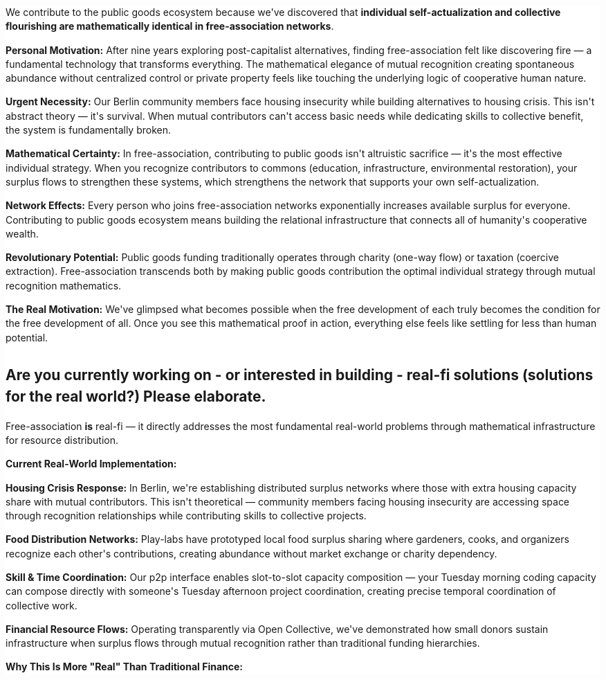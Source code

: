 We contribute to the public goods ecosystem because we've discovered that **individual self-actualization and collective flourishing are mathematically identical in free-association networks**.

**Personal Motivation:** After nine years exploring post-capitalist alternatives, finding free-association felt like discovering fire — a fundamental technology that transforms everything. The mathematical elegance of mutual recognition creating spontaneous abundance without centralized control or private property feels like touching the underlying logic of cooperative human nature.

**Urgent Necessity:** Our Berlin community members face housing insecurity while building alternatives to housing crisis. This isn't abstract theory — it's survival. When mutual contributors can't access basic needs while dedicating skills to collective benefit, the system is fundamentally broken.

**Mathematical Certainty:** In free-association, contributing to public goods isn't altruistic sacrifice — it's the most effective individual strategy. When you recognize contributors to commons (education, infrastructure, environmental restoration), your surplus flows to strengthen these systems, which strengthens the network that supports your own self-actualization.

**Network Effects:** Every person who joins free-association networks exponentially increases available surplus for everyone. Contributing to public goods ecosystem means building the relational infrastructure that connects all of humanity's cooperative wealth.

**Revolutionary Potential:** Public goods funding traditionally operates through charity (one-way flow) or taxation (coercive extraction). Free-association transcends both by making public goods contribution the optimal individual strategy through mutual recognition mathematics.

**The Real Motivation:** We've glimpsed what becomes possible when the free development of each truly becomes the condition for the free development of all. Once you see this mathematical proof in action, everything else feels like settling for less than human potential.

## Are you currently working on - or interested in building - real-fi solutions (solutions for the real world?) Please elaborate.

Free-association **is** real-fi — it directly addresses the most fundamental real-world problems through mathematical infrastructure for resource distribution.

**Current Real-World Implementation:**

**Housing Crisis Response:** In Berlin, we're establishing distributed surplus networks where those with extra housing capacity share with mutual contributors. This isn't theoretical — community members facing housing insecurity are accessing space through recognition relationships while contributing skills to collective projects.

**Food Distribution Networks:** Play-labs have prototyped local food surplus sharing where gardeners, cooks, and organizers recognize each other's contributions, creating abundance without market exchange or charity dependency.

**Skill & Time Coordination:** Our p2p interface enables slot-to-slot capacity composition — your Tuesday morning coding capacity can compose directly with someone's Tuesday afternoon project coordination, creating precise temporal coordination of collective work.

**Financial Resource Flows:** Operating transparently via Open Collective, we've demonstrated how small donors sustain infrastructure when surplus flows through mutual recognition rather than traditional funding hierarchies.

**Why This Is More "Real" Than Traditional Finance:**
